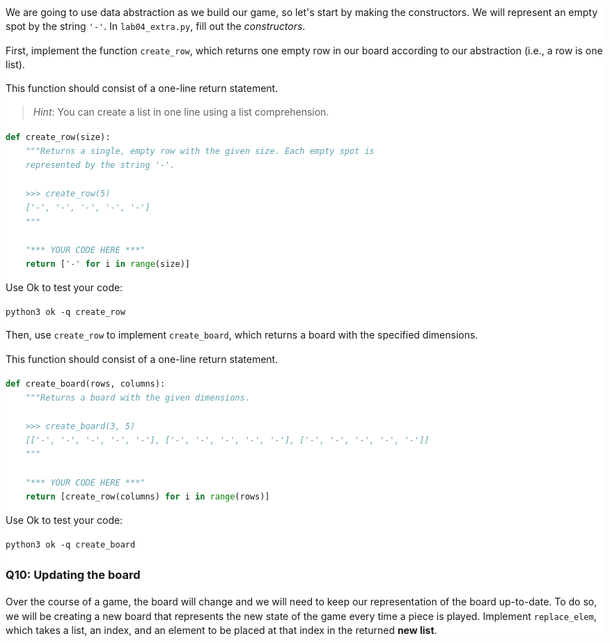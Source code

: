 We are going to use data abstraction as we build our game, so let's start by making the constructors. We will represent an empty spot by the string `'-'`. In `lab04_extra.py`, fill out the *constructors*.

First, implement the function `create_row`, which returns one empty row in our board according to our abstraction (i.e., a row is one list).

This function should consist of a one-line return statement.

> *Hint*: You can create a list in one line using a list comprehension.

```python
def create_row(size):
    """Returns a single, empty row with the given size. Each empty spot is
    represented by the string '-'.

    >>> create_row(5)
    ['-', '-', '-', '-', '-']
    """

    "*** YOUR CODE HERE ***"
    return ['-' for i in range(size)]
```

Use Ok to test your code:

```
python3 ok -q create_row
```

Then, use `create_row` to implement `create_board`, which returns a board with the specified dimensions.

This function should consist of a one-line return statement.

```python
def create_board(rows, columns):
    """Returns a board with the given dimensions.

    >>> create_board(3, 5)
    [['-', '-', '-', '-', '-'], ['-', '-', '-', '-', '-'], ['-', '-', '-', '-', '-']]
    """

    "*** YOUR CODE HERE ***"
    return [create_row(columns) for i in range(rows)]
```

Use Ok to test your code:

```
python3 ok -q create_board
```

### Q10: Updating the board

Over the course of a game, the board will change and we will need to keep our representation of the board up-to-date. To do so, we will be creating a new board that represents the new state of the game every time a piece is played. Implement `replace_elem`, which takes a list, an index, and an element to be placed at that index in the returned **new list**.

